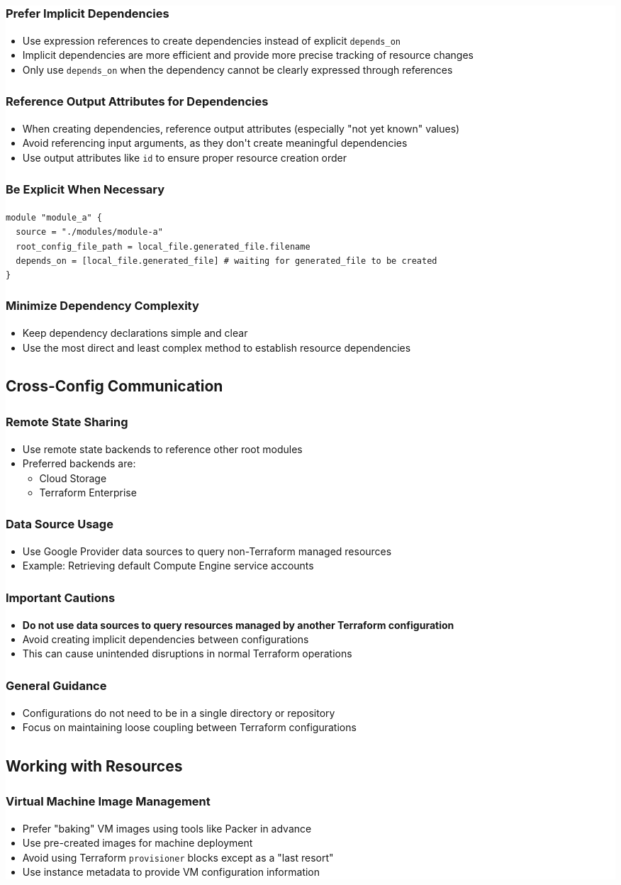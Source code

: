 ### Prefer Implicit Dependencies
- Use expression references to create dependencies instead of explicit `depends_on`
- Implicit dependencies are more efficient and provide more precise tracking of resource changes
- Only use `depends_on` when the dependency cannot be clearly expressed through references

### Reference Output Attributes for Dependencies
- When creating dependencies, reference output attributes (especially "not yet known" values)
- Avoid referencing input arguments, as they don't create meaningful dependencies
- Use output attributes like `id` to ensure proper resource creation order

### Be Explicit When Necessary
```hcl
module "module_a" {
  source = "./modules/module-a"
  root_config_file_path = local_file.generated_file.filename
  depends_on = [local_file.generated_file] # waiting for generated_file to be created
}
```

### Minimize Dependency Complexity
- Keep dependency declarations simple and clear
- Use the most direct and least complex method to establish resource dependencies

## Cross-Config Communication

### Remote State Sharing
- Use remote state backends to reference other root modules
- Preferred backends are:
  - Cloud Storage
  - Terraform Enterprise

### Data Source Usage
- Use Google Provider data sources to query non-Terraform managed resources
- Example: Retrieving default Compute Engine service accounts

### Important Cautions
- **Do not use data sources to query resources managed by another Terraform configuration**
- Avoid creating implicit dependencies between configurations
- This can cause unintended disruptions in normal Terraform operations

### General Guidance
- Configurations do not need to be in a single directory or repository
- Focus on maintaining loose coupling between Terraform configurations

## Working with Resources

### Virtual Machine Image Management
- Prefer "baking" VM images using tools like Packer in advance
- Use pre-created images for machine deployment
- Avoid using Terraform `provisioner` blocks except as a "last resort"
- Use instance metadata to provide VM configuration information

